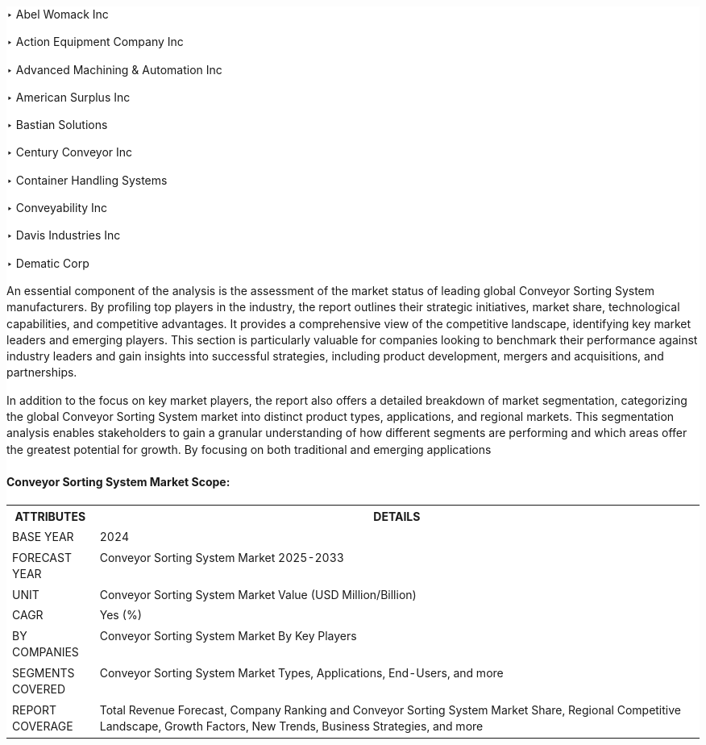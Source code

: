 ‣ Abel Womack Inc

‣ Action Equipment Company Inc

‣ Advanced Machining & Automation Inc

‣ American Surplus Inc

‣ Bastian Solutions

‣ Century Conveyor Inc

‣ Container Handling Systems

‣ Conveyability Inc

‣ Davis Industries Inc

‣ Dematic Corp

An essential component of the analysis is the assessment of the market status of leading global Conveyor Sorting System manufacturers. By profiling top players in the industry, the report outlines their strategic initiatives, market share, technological capabilities, and competitive advantages. It provides a comprehensive view of the competitive landscape, identifying key market leaders and emerging players. This section is particularly valuable for companies looking to benchmark their performance against industry leaders and gain insights into successful strategies, including product development, mergers and acquisitions, and partnerships.

In addition to the focus on key market players, the report also offers a detailed breakdown of market segmentation, categorizing the global Conveyor Sorting System market into distinct product types, applications, and regional markets. This segmentation analysis enables stakeholders to gain a granular understanding of how different segments are performing and which areas offer the greatest potential for growth. By focusing on both traditional and emerging applications

<h4>Conveyor Sorting System Market Scope:</h4>
<table>
<tr>
<th>ATTRIBUTES</th>
<th>DETAILS</th>
</tr>
<tr>
<td>BASE YEAR</td>
<td>2024</td>
</tr>
<tr>
<td>FORECAST YEAR</td>
<td>Conveyor Sorting System Market 2025-2033</td>
</tr>
<tr>
<td>UNIT</td>
<td>Conveyor Sorting System Market Value (USD Million/Billion)</td>
<tr>
<td>CAGR</td>
<td>Yes (%)</td>
</tr>
</tr>
<tr>
<td>BY COMPANIES</td>
<td>Conveyor Sorting System Market By Key Players</td>
</tr>
<tr>
<td>SEGMENTS COVERED</td>
<td>Conveyor Sorting System Market Types, Applications, End-Users, and more</td>
</tr>
<tr>
<td>REPORT COVERAGE</td>
<td>Total Revenue Forecast, Company Ranking and Conveyor Sorting System Market Share, Regional Competitive Landscape, Growth Factors, New Trends, Business Strategies, and more</td>
</tr>